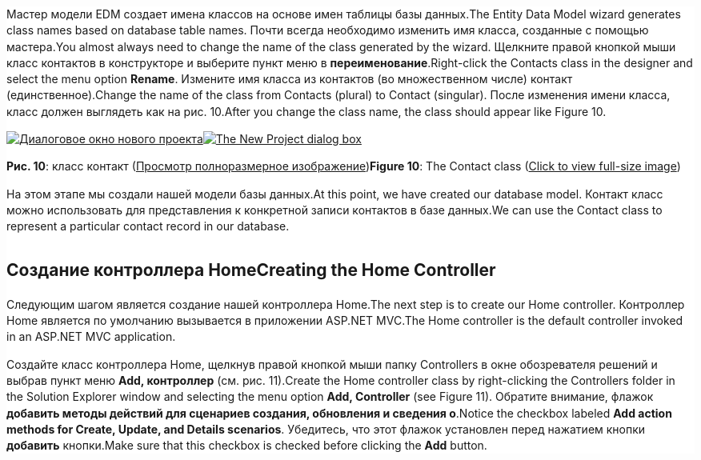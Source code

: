 <span data-ttu-id="97d59-276">Мастер модели EDM создает имена классов на основе имен таблицы базы данных.</span><span class="sxs-lookup"><span data-stu-id="97d59-276">The Entity Data Model wizard generates class names based on database table names.</span></span> <span data-ttu-id="97d59-277">Почти всегда необходимо изменить имя класса, созданные с помощью мастера.</span><span class="sxs-lookup"><span data-stu-id="97d59-277">You almost always need to change the name of the class generated by the wizard.</span></span> <span data-ttu-id="97d59-278">Щелкните правой кнопкой мыши класс контактов в конструкторе и выберите пункт меню в **переименование**.</span><span class="sxs-lookup"><span data-stu-id="97d59-278">Right-click the Contacts class in the designer and select the menu option **Rename**.</span></span> <span data-ttu-id="97d59-279">Измените имя класса из контактов (во множественном числе) контакт (единственное).</span><span class="sxs-lookup"><span data-stu-id="97d59-279">Change the name of the class from Contacts (plural) to Contact (singular).</span></span> <span data-ttu-id="97d59-280">После изменения имени класса, класс должен выглядеть как на рис. 10.</span><span class="sxs-lookup"><span data-stu-id="97d59-280">After you change the class name, the class should appear like Figure 10.</span></span>


<span data-ttu-id="97d59-281">[![Диалоговое окно нового проекта](iteration-1-create-the-application-vb/_static/image10.jpg)](iteration-1-create-the-application-vb/_static/image19.png)</span><span class="sxs-lookup"><span data-stu-id="97d59-281">[![The New Project dialog box](iteration-1-create-the-application-vb/_static/image10.jpg)](iteration-1-create-the-application-vb/_static/image19.png)</span></span>

<span data-ttu-id="97d59-282">**Рис. 10**: класс контакт ([Просмотр полноразмерное изображение](iteration-1-create-the-application-vb/_static/image20.png))</span><span class="sxs-lookup"><span data-stu-id="97d59-282">**Figure 10**: The Contact class ([Click to view full-size image](iteration-1-create-the-application-vb/_static/image20.png))</span></span>


<span data-ttu-id="97d59-283">На этом этапе мы создали нашей модели базы данных.</span><span class="sxs-lookup"><span data-stu-id="97d59-283">At this point, we have created our database model.</span></span> <span data-ttu-id="97d59-284">Контакт класс можно использовать для представления к конкретной записи контактов в базе данных.</span><span class="sxs-lookup"><span data-stu-id="97d59-284">We can use the Contact class to represent a particular contact record in our database.</span></span>

## <a name="creating-the-home-controller"></a><span data-ttu-id="97d59-285">Создание контроллера Home</span><span class="sxs-lookup"><span data-stu-id="97d59-285">Creating the Home Controller</span></span>

<span data-ttu-id="97d59-286">Следующим шагом является создание нашей контроллера Home.</span><span class="sxs-lookup"><span data-stu-id="97d59-286">The next step is to create our Home controller.</span></span> <span data-ttu-id="97d59-287">Контроллер Home является по умолчанию вызывается в приложении ASP.NET MVC.</span><span class="sxs-lookup"><span data-stu-id="97d59-287">The Home controller is the default controller invoked in an ASP.NET MVC application.</span></span>

<span data-ttu-id="97d59-288">Создайте класс контроллера Home, щелкнув правой кнопкой мыши папку Controllers в окне обозревателя решений и выбрав пункт меню **Add, контроллер** (см. рис. 11).</span><span class="sxs-lookup"><span data-stu-id="97d59-288">Create the Home controller class by right-clicking the Controllers folder in the Solution Explorer window and selecting the menu option **Add, Controller** (see Figure 11).</span></span> <span data-ttu-id="97d59-289">Обратите внимание, флажок **добавить методы действий для сценариев создания, обновления и сведения о**.</span><span class="sxs-lookup"><span data-stu-id="97d59-289">Notice the checkbox labeled **Add action methods for Create, Update, and Details scenarios**.</span></span> <span data-ttu-id="97d59-290">Убедитесь, что этот флажок установлен перед нажатием кнопки **добавить** кнопки.</span><span class="sxs-lookup"><span data-stu-id="97d59-290">Make sure that this checkbox is checked before clicking the **Add** button.</span></span>
